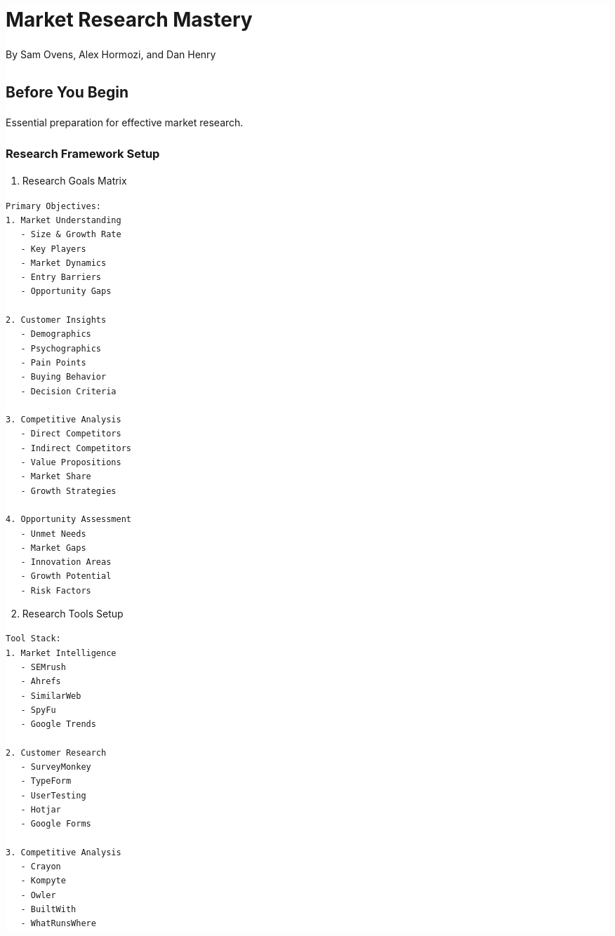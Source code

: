 # Market Research Mastery
By Sam Ovens, Alex Hormozi, and Dan Henry

## Before You Begin
Essential preparation for effective market research.

### Research Framework Setup
1. Research Goals Matrix
```
Primary Objectives:
1. Market Understanding
   - Size & Growth Rate
   - Key Players
   - Market Dynamics
   - Entry Barriers
   - Opportunity Gaps

2. Customer Insights
   - Demographics
   - Psychographics
   - Pain Points
   - Buying Behavior
   - Decision Criteria

3. Competitive Analysis
   - Direct Competitors
   - Indirect Competitors
   - Value Propositions
   - Market Share
   - Growth Strategies

4. Opportunity Assessment
   - Unmet Needs
   - Market Gaps
   - Innovation Areas
   - Growth Potential
   - Risk Factors
```

2. Research Tools Setup
```
Tool Stack:
1. Market Intelligence
   - SEMrush
   - Ahrefs
   - SimilarWeb
   - SpyFu
   - Google Trends

2. Customer Research
   - SurveyMonkey
   - TypeForm
   - UserTesting
   - Hotjar
   - Google Forms

3. Competitive Analysis
   - Crayon
   - Kompyte
   - Owler
   - BuiltWith
   - WhatRunsWhere
```